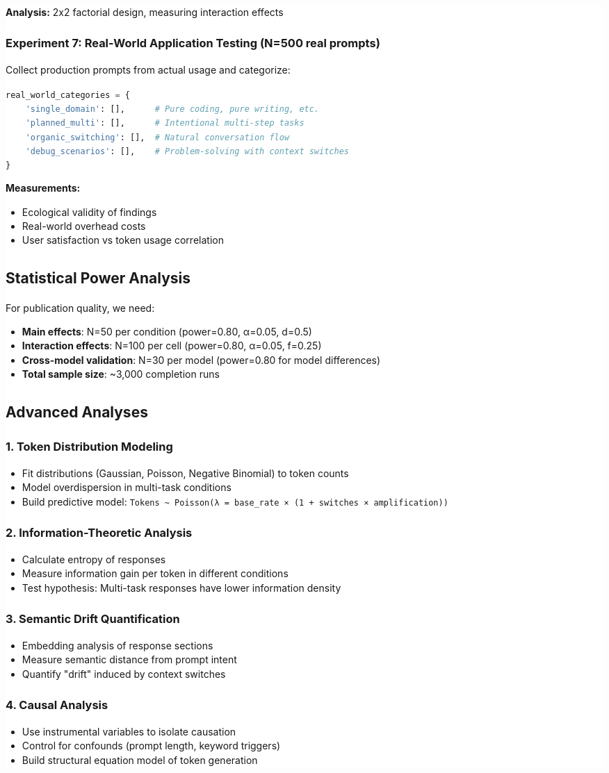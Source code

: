 **Analysis:** 2x2 factorial design, measuring interaction effects

### Experiment 7: Real-World Application Testing (N=500 real prompts)

Collect production prompts from actual usage and categorize:

```python
real_world_categories = {
    'single_domain': [],      # Pure coding, pure writing, etc.
    'planned_multi': [],      # Intentional multi-step tasks
    'organic_switching': [],  # Natural conversation flow
    'debug_scenarios': [],    # Problem-solving with context switches
}
```

**Measurements:**
- Ecological validity of findings
- Real-world overhead costs
- User satisfaction vs token usage correlation

## Statistical Power Analysis

For publication quality, we need:

- **Main effects**: N=50 per condition (power=0.80, α=0.05, d=0.5)
- **Interaction effects**: N=100 per cell (power=0.80, α=0.05, f=0.25)
- **Cross-model validation**: N=30 per model (power=0.80 for model differences)
- **Total sample size**: ~3,000 completion runs

## Advanced Analyses

### 1. Token Distribution Modeling
- Fit distributions (Gaussian, Poisson, Negative Binomial) to token counts
- Model overdispersion in multi-task conditions
- Build predictive model: `Tokens ~ Poisson(λ = base_rate × (1 + switches × amplification))`

### 2. Information-Theoretic Analysis
- Calculate entropy of responses
- Measure information gain per token in different conditions
- Test hypothesis: Multi-task responses have lower information density

### 3. Semantic Drift Quantification
- Embedding analysis of response sections
- Measure semantic distance from prompt intent
- Quantify "drift" induced by context switches

### 4. Causal Analysis
- Use instrumental variables to isolate causation
- Control for confounds (prompt length, keyword triggers)
- Build structural equation model of token generation
